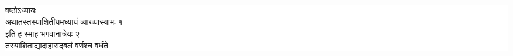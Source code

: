 षष्ठोऽध्यायः  
अथातस्तस्याशितीयमध्यायं व्याख्यास्यामः १  
इति ह स्माह भगवानात्रेयः २  
तस्याशिताद्यादाहाराद्बलं वर्णश्च वर्धते  
